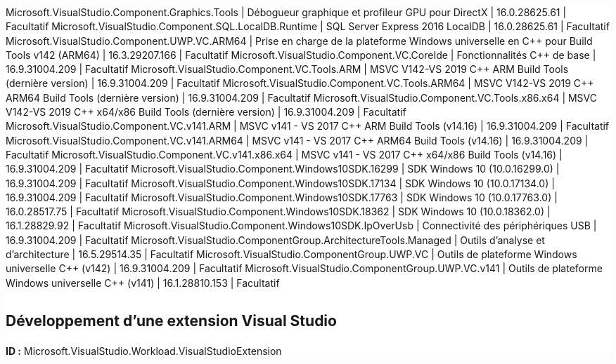 Microsoft.VisualStudio.Component.Graphics.Tools | Débogueur graphique et profileur GPU pour DirectX | 16.0.28625.61 | Facultatif
Microsoft.VisualStudio.Component.SQL.LocalDB.Runtime | SQL Server Express 2016 LocalDB | 16.0.28625.61 | Facultatif
Microsoft.VisualStudio.Component.UWP.VC.ARM64 | Prise en charge de la plateforme Windows universelle en C++ pour Build Tools v142 (ARM64) | 16.3.29207.166 | Facultatif
Microsoft.VisualStudio.Component.VC.CoreIde | Fonctionnalités C++ de base | 16.9.31004.209 | Facultatif
Microsoft.VisualStudio.Component.VC.Tools.ARM | MSVC V142-VS 2019 C++ ARM Build Tools (dernière version) | 16.9.31004.209 | Facultatif
Microsoft.VisualStudio.Component.VC.Tools.ARM64 | MSVC V142-VS 2019 C++ ARM64 Build Tools (dernière version) | 16.9.31004.209 | Facultatif
Microsoft.VisualStudio.Component.VC.Tools.x86.x64 | MSVC V142-VS 2019 C++ x64/x86 Build Tools (dernière version) | 16.9.31004.209 | Facultatif
Microsoft.VisualStudio.Component.VC.v141.ARM | MSVC v141 - VS 2017 C++ ARM Build Tools (v14.16) | 16.9.31004.209 | Facultatif
Microsoft.VisualStudio.Component.VC.v141.ARM64 | MSVC v141 - VS 2017 C++ ARM64 Build Tools (v14.16) | 16.9.31004.209 | Facultatif
Microsoft.VisualStudio.Component.VC.v141.x86.x64 | MSVC v141 - VS 2017 C++ x64/x86 Build Tools (v14.16) | 16.9.31004.209 | Facultatif
Microsoft.VisualStudio.Component.Windows10SDK.16299 | SDK Windows 10 (10.0.16299.0) | 16.9.31004.209 | Facultatif
Microsoft.VisualStudio.Component.Windows10SDK.17134 | SDK Windows 10 (10.0.17134.0) | 16.9.31004.209 | Facultatif
Microsoft.VisualStudio.Component.Windows10SDK.17763 | SDK Windows 10 (10.0.17763.0) | 16.0.28517.75 | Facultatif
Microsoft.VisualStudio.Component.Windows10SDK.18362 | SDK Windows 10 (10.0.18362.0) | 16.1.28829.92 | Facultatif
Microsoft.VisualStudio.Component.Windows10SDK.IpOverUsb | Connectivité des périphériques USB | 16.9.31004.209 | Facultatif
Microsoft.VisualStudio.ComponentGroup.ArchitectureTools.Managed | Outils d’analyse et d’architecture | 16.5.29514.35 | Facultatif
Microsoft.VisualStudio.ComponentGroup.UWP.VC | Outils de plateforme Windows universelle C++ (v142) | 16.9.31004.209 | Facultatif
Microsoft.VisualStudio.ComponentGroup.UWP.VC.v141 | Outils de plateforme Windows universelle C++ (v141) | 16.1.28810.153 | Facultatif

## <a name="visual-studio-extension-development"></a>Développement d’une extension Visual Studio

**ID :** Microsoft.VisualStudio.Workload.VisualStudioExtension

